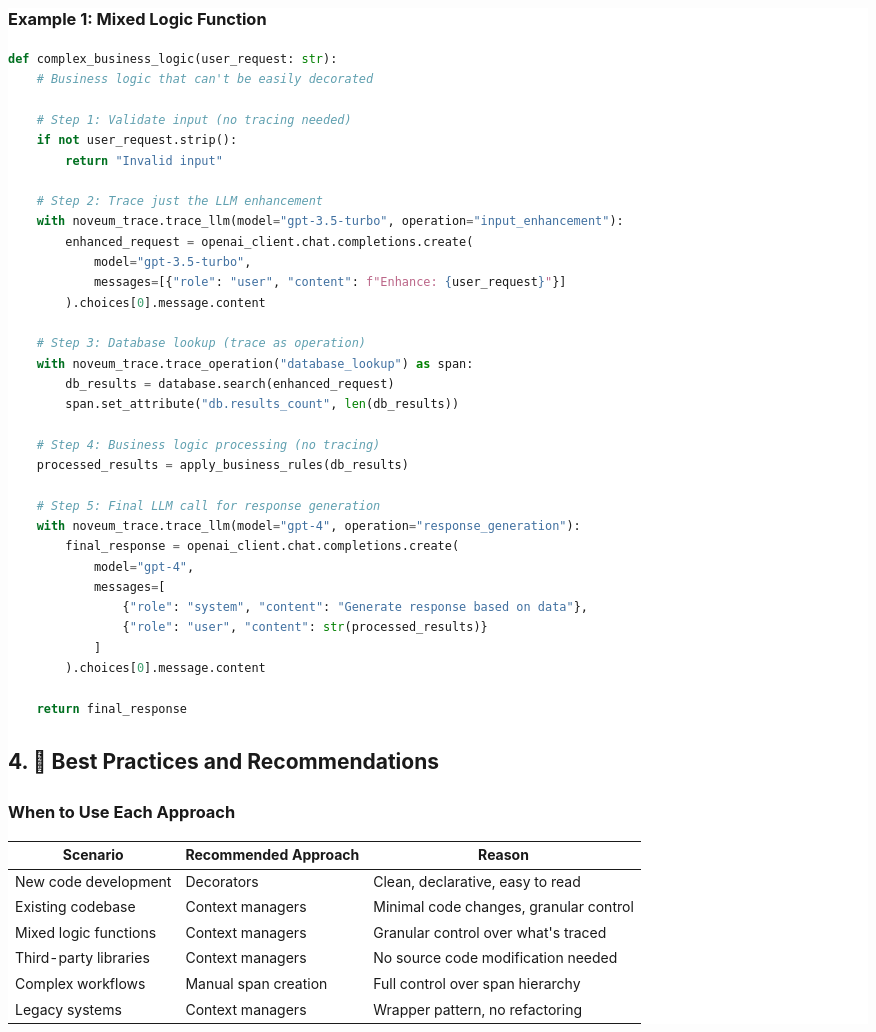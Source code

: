 ### Example 1: Mixed Logic Function

```python
def complex_business_logic(user_request: str):
    # Business logic that can't be easily decorated

    # Step 1: Validate input (no tracing needed)
    if not user_request.strip():
        return "Invalid input"

    # Step 2: Trace just the LLM enhancement
    with noveum_trace.trace_llm(model="gpt-3.5-turbo", operation="input_enhancement"):
        enhanced_request = openai_client.chat.completions.create(
            model="gpt-3.5-turbo",
            messages=[{"role": "user", "content": f"Enhance: {user_request}"}]
        ).choices[0].message.content

    # Step 3: Database lookup (trace as operation)
    with noveum_trace.trace_operation("database_lookup") as span:
        db_results = database.search(enhanced_request)
        span.set_attribute("db.results_count", len(db_results))

    # Step 4: Business logic processing (no tracing)
    processed_results = apply_business_rules(db_results)

    # Step 5: Final LLM call for response generation
    with noveum_trace.trace_llm(model="gpt-4", operation="response_generation"):
        final_response = openai_client.chat.completions.create(
            model="gpt-4",
            messages=[
                {"role": "system", "content": "Generate response based on data"},
                {"role": "user", "content": str(processed_results)}
            ]
        ).choices[0].message.content

    return final_response
```

## 4. 🎯 Best Practices and Recommendations

### When to Use Each Approach

| Scenario | Recommended Approach | Reason |
|----------|---------------------|---------|
| New code development | Decorators | Clean, declarative, easy to read |
| Existing codebase | Context managers | Minimal code changes, granular control |
| Mixed logic functions | Context managers | Granular control over what's traced |
| Third-party libraries | Context managers | No source code modification needed |
| Complex workflows | Manual span creation | Full control over span hierarchy |
| Legacy systems | Context managers | Wrapper pattern, no refactoring |
